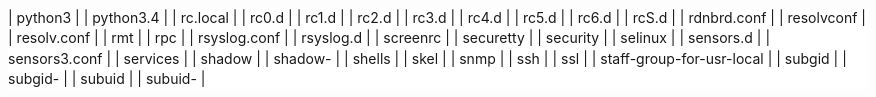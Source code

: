 | python3                   |
| python3.4                 |
| rc.local                  |
| rc0.d                     |
| rc1.d                     |
| rc2.d                     |
| rc3.d                     |
| rc4.d                     |
| rc5.d                     |
| rc6.d                     |
| rcS.d                     |
| rdnbrd.conf               |
| resolvconf                |
| resolv.conf               |
| rmt                       |
| rpc                       |
| rsyslog.conf              |
| rsyslog.d                 |
| screenrc                  |
| securetty                 |
| security                  |
| selinux                   |
| sensors.d                 |
| sensors3.conf             |
| services                  |
| shadow                    |
| shadow-                   |
| shells                    |
| skel                      |
| snmp                      |
| ssh                       |
| ssl                       |
| staff-group-for-usr-local |
| subgid                    |
| subgid-                   |
| subuid                    |
| subuid-                   |